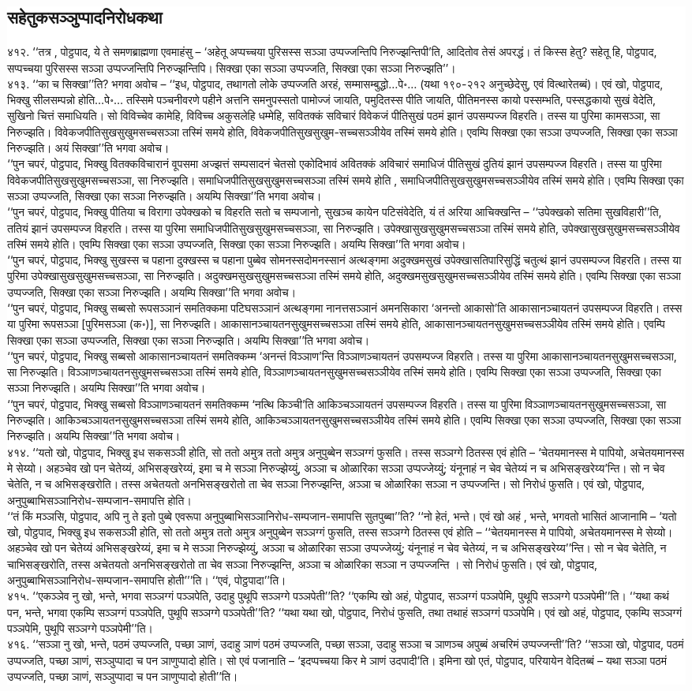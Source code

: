 
## सहेतुकसञ्ञुप्पादनिरोधकथा

४१२. ‘‘तत्र , पोट्ठपाद, ये ते समणब्राह्मणा एवमाहंसु – ‘अहेतू अप्पच्चया पुरिसस्स सञ्ञा उप्पज्जन्तिपि निरुज्झन्तिपी’ति, आदितोव तेसं अपरद्धं। तं किस्स हेतु? सहेतू हि, पोट्ठपाद, सप्पच्चया पुरिसस्स सञ्ञा उप्पज्जन्तिपि निरुज्झन्तिपि। सिक्खा एका सञ्ञा उप्पज्जति, सिक्खा एका सञ्ञा निरुज्झति’’।  
४१३. ‘‘का च सिक्खा’’ति? भगवा अवोच – ‘‘इध, पोट्ठपाद, तथागतो लोके उप्पज्जति अरहं, सम्मासम्बुद्धो…पे॰… (यथा १९०-२१२ अनुच्छेदेसु, एवं वित्थारेतब्बं)। एवं खो, पोट्ठपाद, भिक्खु सीलसम्पन्नो होति…पे॰… तस्सिमे पञ्चनीवरणे पहीने अत्तनि समनुपस्सतो पामोज्जं जायति, पमुदितस्स पीति जायति, पीतिमनस्स कायो पस्सम्भति, पस्सद्धकायो सुखं वेदेति, सुखिनो चित्तं समाधियति। सो विविच्चेव कामेहि, विविच्च अकुसलेहि धम्मेहि, सवितक्कं सविचारं विवेकजं पीतिसुखं पठमं झानं उपसम्पज्ज विहरति। तस्स या पुरिमा कामसञ्ञा, सा निरुज्झति। विवेकजपीतिसुखसुखुमसच्चसञ्ञा तस्मिं समये होति, विवेकजपीतिसुखसुखुम-सच्चसञ्ञीयेव तस्मिं समये होति। एवम्पि सिक्खा एका सञ्ञा उप्पज्जति, सिक्खा एका सञ्ञा निरुज्झति। अयं सिक्खा’’ति भगवा अवोच।  
‘‘पुन चपरं, पोट्ठपाद, भिक्खु वितक्कविचारानं वूपसमा अज्झत्तं सम्पसादनं चेतसो एकोदिभावं अवितक्कं अविचारं समाधिजं पीतिसुखं दुतियं झानं उपसम्पज्ज विहरति। तस्स या पुरिमा विवेकजपीतिसुखसुखुमसच्चसञ्ञा, सा निरुज्झति। समाधिजपीतिसुखसुखुमसच्चसञ्ञा तस्मिं समये होति , समाधिजपीतिसुखसुखुमसच्चसञ्ञीयेव तस्मिं समये होति। एवम्पि सिक्खा एका सञ्ञा उप्पज्जति, सिक्खा एका सञ्ञा निरुज्झति। अयम्पि सिक्खा’’ति भगवा अवोच।  
‘‘पुन चपरं, पोट्ठपाद, भिक्खु पीतिया च विरागा उपेक्खको च विहरति सतो च सम्पजानो, सुखञ्च कायेन पटिसंवेदेति, यं तं अरिया आचिक्खन्ति – ‘‘उपेक्खको सतिमा सुखविहारी’’ति, ततियं झानं उपसम्पज्ज विहरति। तस्स या पुरिमा समाधिजपीतिसुखसुखुमसच्चसञ्ञा, सा निरुज्झति। उपेक्खासुखसुखुमसच्चसञ्ञा तस्मिं समये होति, उपेक्खासुखसुखुमसच्चसञ्ञीयेव तस्मिं समये होति। एवम्पि सिक्खा एका सञ्ञा उप्पज्जति, सिक्खा एका सञ्ञा निरुज्झति। अयम्पि सिक्खा’’ति भगवा अवोच।  
‘‘पुन चपरं, पोट्ठपाद, भिक्खु सुखस्स च पहाना दुक्खस्स च पहाना पुब्बेव सोमनस्सदोमनस्सानं अत्थङ्गमा अदुक्खमसुखं उपेक्खासतिपारिसुद्धिं चतुत्थं झानं उपसम्पज्ज विहरति। तस्स या पुरिमा उपेक्खासुखसुखुमसच्चसञ्ञा, सा निरुज्झति। अदुक्खमसुखसुखुमसच्चसञ्ञा तस्मिं समये होति, अदुक्खमसुखसुखुमसच्चसञ्ञीयेव तस्मिं समये होति। एवम्पि सिक्खा एका सञ्ञा उप्पज्जति, सिक्खा एका सञ्ञा निरुज्झति। अयम्पि सिक्खा’’ति भगवा अवोच।  
‘‘पुन चपरं, पोट्ठपाद, भिक्खु सब्बसो रूपसञ्ञानं समतिक्कमा पटिघसञ्ञानं अत्थङ्गमा नानत्तसञ्ञानं अमनसिकारा ‘अनन्तो आकासो’ति आकासानञ्चायतनं उपसम्पज्ज विहरति। तस्स या पुरिमा रूपसञ्ञा [पुरिमसञ्ञा (क॰)], सा निरुज्झति। आकासानञ्चायतनसुखुमसच्चसञ्ञा तस्मिं समये होति, आकासानञ्चायतनसुखुमसच्चसञ्ञीयेव तस्मिं समये होति। एवम्पि सिक्खा एका सञ्ञा उप्पज्जति, सिक्खा एका सञ्ञा निरुज्झति। अयम्पि सिक्खा’’ति भगवा अवोच।  
‘‘पुन चपरं, पोट्ठपाद, भिक्खु सब्बसो आकासानञ्चायतनं समतिक्कम्म ‘अनन्तं विञ्ञाण’न्ति विञ्ञाणञ्चायतनं उपसम्पज्ज विहरति। तस्स या पुरिमा आकासानञ्चायतनसुखुमसच्चसञ्ञा, सा निरुज्झति। विञ्ञाणञ्चायतनसुखुमसच्चसञ्ञा तस्मिं समये होति, विञ्ञाणञ्चायतनसुखुमसच्चसञ्ञीयेव तस्मिं समये होति। एवम्पि सिक्खा एका सञ्ञा उप्पज्जति, सिक्खा एका सञ्ञा निरुज्झति। अयम्पि सिक्खा’’ति भगवा अवोच।  
‘‘पुन चपरं, पोट्ठपाद, भिक्खु सब्बसो विञ्ञाणञ्चायतनं समतिक्कम्म ‘नत्थि किञ्ची’ति आकिञ्चञ्ञायतनं उपसम्पज्ज विहरति। तस्स या पुरिमा विञ्ञाणञ्चायतनसुखुमसच्चसञ्ञा, सा निरुज्झति। आकिञ्चञ्ञायतनसुखुमसच्चसञ्ञा तस्मिं समये होति, आकिञ्चञ्ञायतनसुखुमसच्चसञ्ञीयेव तस्मिं समये होति। एवम्पि सिक्खा एका सञ्ञा उप्पज्जति, सिक्खा एका सञ्ञा निरुज्झति। अयम्पि सिक्खा’’ति भगवा अवोच।  
४१४. ‘‘यतो खो, पोट्ठपाद, भिक्खु इध सकसञ्ञी होति, सो ततो अमुत्र ततो अमुत्र अनुपुब्बेन सञ्ञग्गं फुसति। तस्स सञ्ञग्गे ठितस्स एवं होति – ‘चेतयमानस्स मे पापियो, अचेतयमानस्स मे सेय्यो। अहञ्चेव खो पन चेतेय्यं, अभिसङ्खरेय्यं, इमा च मे सञ्ञा निरुज्झेय्युं, अञ्ञा च ओळारिका सञ्ञा उप्पज्जेय्युं; यंनूनाहं न चेव चेतेय्यं न च अभिसङ्खरेय्य’न्ति। सो न चेव चेतेति, न च अभिसङ्खरोति। तस्स अचेतयतो अनभिसङ्खरोतो ता चेव सञ्ञा निरुज्झन्ति, अञ्ञा च ओळारिका सञ्ञा न उप्पज्जन्ति। सो निरोधं फुसति। एवं खो, पोट्ठपाद, अनुपुब्बाभिसञ्ञानिरोध-सम्पजान-समापत्ति होति।  
‘‘तं किं मञ्ञसि, पोट्ठपाद, अपि नु ते इतो पुब्बे एवरूपा अनुपुब्बाभिसञ्ञानिरोध-सम्पजान-समापत्ति सुतपुब्बा’’ति? ‘‘नो हेतं, भन्ते। एवं खो अहं , भन्ते, भगवतो भासितं आजानामि – ‘यतो खो, पोट्ठपाद, भिक्खु इध सकसञ्ञी होति, सो ततो अमुत्र ततो अमुत्र अनुपुब्बेन सञ्ञग्गं फुसति, तस्स सञ्ञग्गे ठितस्स एवं होति – ‘‘चेतयमानस्स मे पापियो, अचेतयमानस्स मे सेय्यो। अहञ्चेव खो पन चेतेय्यं अभिसङ्खरेय्यं, इमा च मे सञ्ञा निरुज्झेय्युं, अञ्ञा च ओळारिका सञ्ञा उप्पज्जेय्युं; यंनूनाहं न चेव चेतेय्यं, न च अभिसङ्खरेय्य’’न्ति। सो न चेव चेतेति, न चाभिसङ्खरोति, तस्स अचेतयतो अनभिसङ्खरोतो ता चेव सञ्ञा निरुज्झन्ति, अञ्ञा च ओळारिका सञ्ञा न उप्पज्जन्ति । सो निरोधं फुसति। एवं खो, पोट्ठपाद, अनुपुब्बाभिसञ्ञानिरोध-सम्पजान-समापत्ति होती’’’ति। ‘‘एवं, पोट्ठपादा’’ति।  
४१५. ‘‘एकञ्ञेव नु खो, भन्ते, भगवा सञ्ञग्गं पञ्ञपेति, उदाहु पुथूपि सञ्ञग्गे पञ्ञपेती’’ति? ‘‘एकम्पि खो अहं, पोट्ठपाद, सञ्ञग्गं पञ्ञपेमि, पुथूपि सञ्ञग्गे पञ्ञपेमी’’ति। ‘‘यथा कथं पन, भन्ते, भगवा एकम्पि सञ्ञग्गं पञ्ञपेति, पुथूपि सञ्ञग्गे पञ्ञपेती’’ति? ‘‘यथा यथा खो, पोट्ठपाद, निरोधं फुसति, तथा तथाहं सञ्ञग्गं पञ्ञपेमि। एवं खो अहं, पोट्ठपाद, एकम्पि सञ्ञग्गं पञ्ञपेमि, पुथूपि सञ्ञग्गे पञ्ञपेमी’’ति।  
४१६. ‘‘सञ्ञा नु खो, भन्ते, पठमं उप्पज्जति, पच्छा ञाणं, उदाहु ञाणं पठमं उप्पज्जति, पच्छा सञ्ञा, उदाहु सञ्ञा च ञाणञ्च अपुब्बं अचरिमं उप्पज्जन्ती’’ति? ‘‘सञ्ञा खो, पोट्ठपाद, पठमं उप्पज्जति, पच्छा ञाणं, सञ्ञुप्पादा च पन ञाणुप्पादो होति। सो एवं पजानाति – ‘इदप्पच्चया किर मे ञाणं उदपादी’ति। इमिना खो एतं, पोट्ठपाद, परियायेन वेदितब्बं – यथा सञ्ञा पठमं उप्पज्जति, पच्छा ञाणं, सञ्ञुप्पादा च पन ञाणुप्पादो होती’’ति।  
